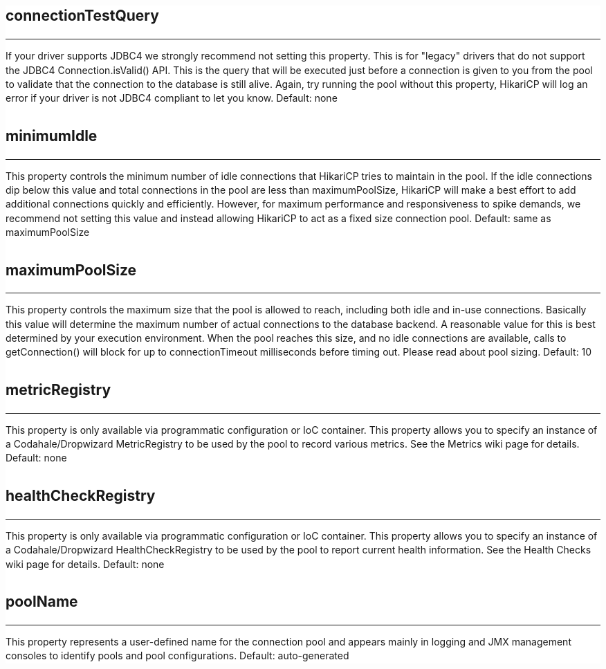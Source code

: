 ## connectionTestQuery
---

If your driver supports JDBC4 we strongly recommend not setting this property. This is for "legacy" drivers that do not support the JDBC4 Connection.isValid() API. This is the query that will be executed just before a connection is given to you from the pool to validate that the connection to the database is still alive. Again, try running the pool without this property, HikariCP will log an error if your driver is not JDBC4 compliant to let you know. Default: none

## minimumIdle
---

This property controls the minimum number of idle connections that HikariCP tries to maintain in the pool. If the idle connections dip below this value and total connections in the pool are less than maximumPoolSize, HikariCP will make a best effort to add additional connections quickly and efficiently. However, for maximum performance and responsiveness to spike demands, we recommend not setting this value and instead allowing HikariCP to act as a fixed size connection pool. Default: same as maximumPoolSize

## maximumPoolSize
---

This property controls the maximum size that the pool is allowed to reach, including both idle and in-use connections. Basically this value will determine the maximum number of actual connections to the database backend. A reasonable value for this is best determined by your execution environment. When the pool reaches this size, and no idle connections are available, calls to getConnection() will block for up to connectionTimeout milliseconds before timing out. Please read about pool sizing. Default: 10

## metricRegistry
---

This property is only available via programmatic configuration or IoC container. This property allows you to specify an instance of a Codahale/Dropwizard MetricRegistry to be used by the pool to record various metrics. See the Metrics wiki page for details. Default: none

## healthCheckRegistry
---

This property is only available via programmatic configuration or IoC container. This property allows you to specify an instance of a Codahale/Dropwizard HealthCheckRegistry to be used by the pool to report current health information. See the Health Checks wiki page for details. Default: none

## poolName
---

This property represents a user-defined name for the connection pool and appears mainly in logging and JMX management consoles to identify pools and pool configurations. Default: auto-generated
